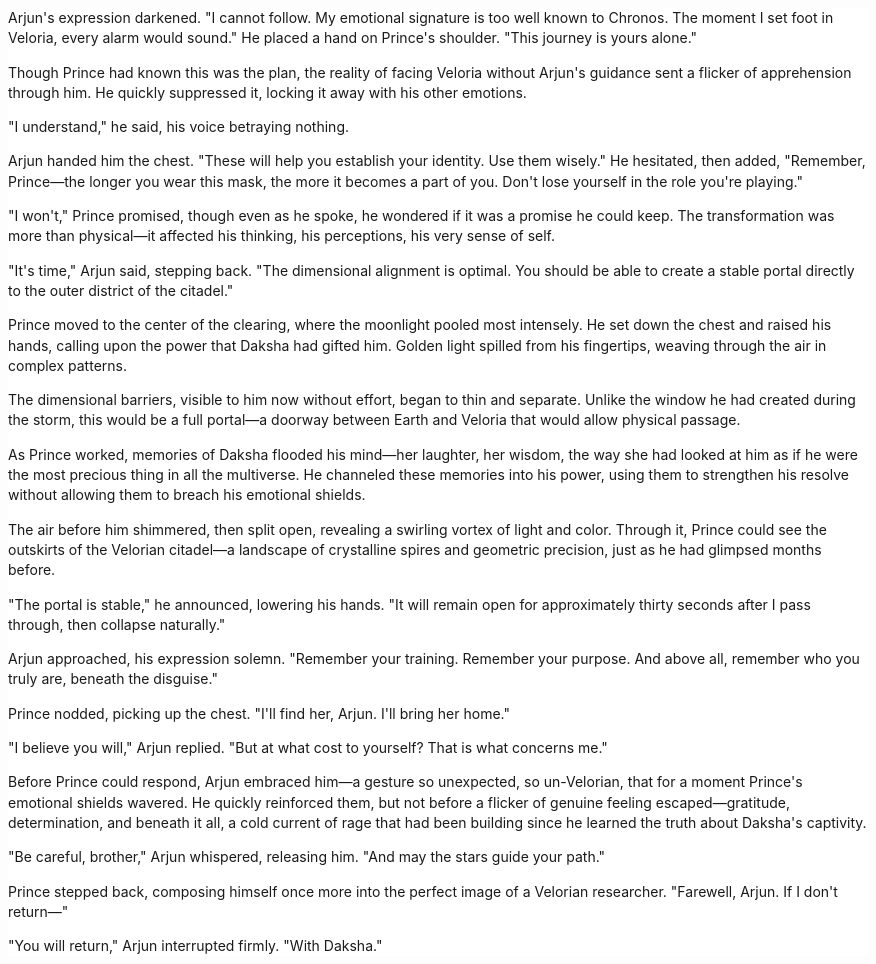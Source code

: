 Arjun's expression darkened. "I cannot follow. My emotional signature is too well known to Chronos. The moment I set foot in Veloria, every alarm would sound." He placed a hand on Prince's shoulder. "This journey is yours alone."

Though Prince had known this was the plan, the reality of facing Veloria without Arjun's guidance sent a flicker of apprehension through him. He quickly suppressed it, locking it away with his other emotions.

"I understand," he said, his voice betraying nothing.

Arjun handed him the chest. "These will help you establish your identity. Use them wisely." He hesitated, then added, "Remember, Prince—the longer you wear this mask, the more it becomes a part of you. Don't lose yourself in the role you're playing."

"I won't," Prince promised, though even as he spoke, he wondered if it was a promise he could keep. The transformation was more than physical—it affected his thinking, his perceptions, his very sense of self.

"It's time," Arjun said, stepping back. "The dimensional alignment is optimal. You should be able to create a stable portal directly to the outer district of the citadel."

Prince moved to the center of the clearing, where the moonlight pooled most intensely. He set down the chest and raised his hands, calling upon the power that Daksha had gifted him. Golden light spilled from his fingertips, weaving through the air in complex patterns.

The dimensional barriers, visible to him now without effort, began to thin and separate. Unlike the window he had created during the storm, this would be a full portal—a doorway between Earth and Veloria that would allow physical passage.

As Prince worked, memories of Daksha flooded his mind—her laughter, her wisdom, the way she had looked at him as if he were the most precious thing in all the multiverse. He channeled these memories into his power, using them to strengthen his resolve without allowing them to breach his emotional shields.

The air before him shimmered, then split open, revealing a swirling vortex of light and color. Through it, Prince could see the outskirts of the Velorian citadel—a landscape of crystalline spires and geometric precision, just as he had glimpsed months before.

"The portal is stable," he announced, lowering his hands. "It will remain open for approximately thirty seconds after I pass through, then collapse naturally."

Arjun approached, his expression solemn. "Remember your training. Remember your purpose. And above all, remember who you truly are, beneath the disguise."

Prince nodded, picking up the chest. "I'll find her, Arjun. I'll bring her home."

"I believe you will," Arjun replied. "But at what cost to yourself? That is what concerns me."

Before Prince could respond, Arjun embraced him—a gesture so unexpected, so un-Velorian, that for a moment Prince's emotional shields wavered. He quickly reinforced them, but not before a flicker of genuine feeling escaped—gratitude, determination, and beneath it all, a cold current of rage that had been building since he learned the truth about Daksha's captivity.

"Be careful, brother," Arjun whispered, releasing him. "And may the stars guide your path."

Prince stepped back, composing himself once more into the perfect image of a Velorian researcher. "Farewell, Arjun. If I don't return—"

"You will return," Arjun interrupted firmly. "With Daksha."
